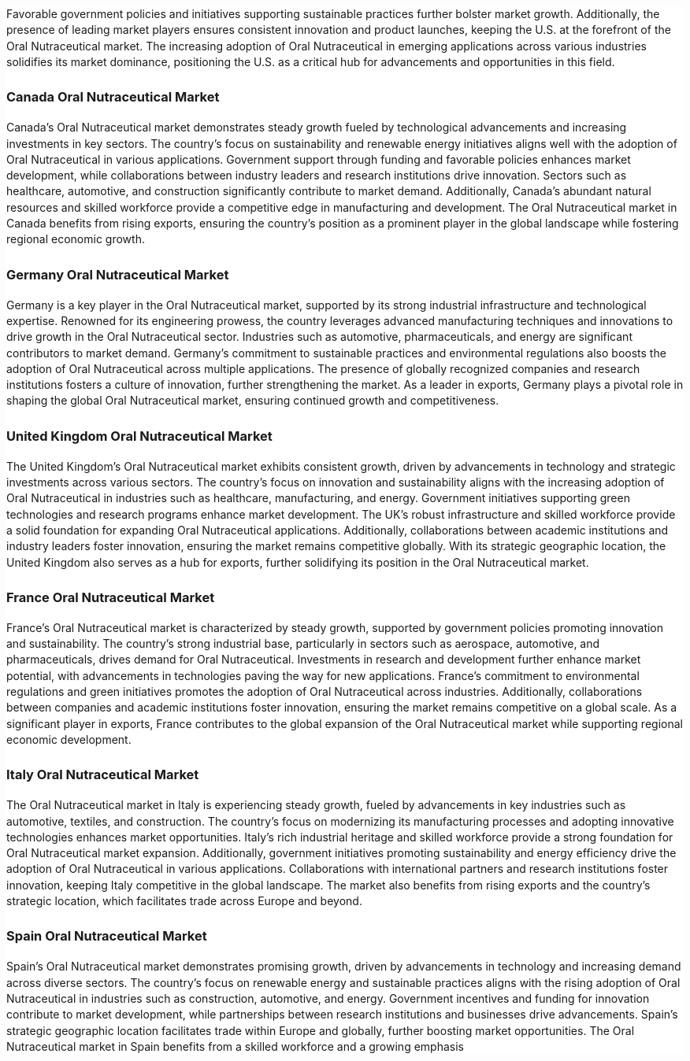 Favorable government policies and initiatives supporting sustainable practices further bolster market growth. Additionally, the presence of leading market players ensures consistent innovation and product launches, keeping the U.S. at the forefront of the Oral Nutraceutical market. The increasing adoption of Oral Nutraceutical in emerging applications across various industries solidifies its market dominance, positioning the U.S. as a critical hub for advancements and opportunities in this field.</p><h3>Canada Oral Nutraceutical Market</h3><p>Canada&rsquo;s Oral Nutraceutical market demonstrates steady growth fueled by technological advancements and increasing investments in key sectors. The country&rsquo;s focus on sustainability and renewable energy initiatives aligns well with the adoption of Oral Nutraceutical in various applications. Government support through funding and favorable policies enhances market development, while collaborations between industry leaders and research institutions drive innovation. Sectors such as healthcare, automotive, and construction significantly contribute to market demand. Additionally, Canada&rsquo;s abundant natural resources and skilled workforce provide a competitive edge in manufacturing and development. The Oral Nutraceutical market in Canada benefits from rising exports, ensuring the country&rsquo;s position as a prominent player in the global landscape while fostering regional economic growth.</p><h3>Germany Oral Nutraceutical Market</h3><p>Germany is a key player in the Oral Nutraceutical market, supported by its strong industrial infrastructure and technological expertise. Renowned for its engineering prowess, the country leverages advanced manufacturing techniques and innovations to drive growth in the Oral Nutraceutical sector. Industries such as automotive, pharmaceuticals, and energy are significant contributors to market demand. Germany&rsquo;s commitment to sustainable practices and environmental regulations also boosts the adoption of Oral Nutraceutical across multiple applications. The presence of globally recognized companies and research institutions fosters a culture of innovation, further strengthening the market. As a leader in exports, Germany plays a pivotal role in shaping the global Oral Nutraceutical market, ensuring continued growth and competitiveness.</p><h3>United Kingdom Oral Nutraceutical Market</h3><p>The United Kingdom&rsquo;s Oral Nutraceutical market exhibits consistent growth, driven by advancements in technology and strategic investments across various sectors. The country&rsquo;s focus on innovation and sustainability aligns with the increasing adoption of Oral Nutraceutical in industries such as healthcare, manufacturing, and energy. Government initiatives supporting green technologies and research programs enhance market development. The UK&rsquo;s robust infrastructure and skilled workforce provide a solid foundation for expanding Oral Nutraceutical applications. Additionally, collaborations between academic institutions and industry leaders foster innovation, ensuring the market remains competitive globally. With its strategic geographic location, the United Kingdom also serves as a hub for exports, further solidifying its position in the Oral Nutraceutical market.</p><h3>France Oral Nutraceutical Market</h3><p>France&rsquo;s Oral Nutraceutical market is characterized by steady growth, supported by government policies promoting innovation and sustainability. The country&rsquo;s strong industrial base, particularly in sectors such as aerospace, automotive, and pharmaceuticals, drives demand for Oral Nutraceutical. Investments in research and development further enhance market potential, with advancements in technologies paving the way for new applications. France&rsquo;s commitment to environmental regulations and green initiatives promotes the adoption of Oral Nutraceutical across industries. Additionally, collaborations between companies and academic institutions foster innovation, ensuring the market remains competitive on a global scale. As a significant player in exports, France contributes to the global expansion of the Oral Nutraceutical market while supporting regional economic development.</p><h3>Italy Oral Nutraceutical Market</h3><p>The Oral Nutraceutical market in Italy is experiencing steady growth, fueled by advancements in key industries such as automotive, textiles, and construction. The country&rsquo;s focus on modernizing its manufacturing processes and adopting innovative technologies enhances market opportunities. Italy&rsquo;s rich industrial heritage and skilled workforce provide a strong foundation for Oral Nutraceutical market expansion. Additionally, government initiatives promoting sustainability and energy efficiency drive the adoption of Oral Nutraceutical in various applications. Collaborations with international partners and research institutions foster innovation, keeping Italy competitive in the global landscape. The market also benefits from rising exports and the country&rsquo;s strategic location, which facilitates trade across Europe and beyond.</p><h3>Spain Oral Nutraceutical Market</h3><p>Spain&rsquo;s Oral Nutraceutical market demonstrates promising growth, driven by advancements in technology and increasing demand across diverse sectors. The country&rsquo;s focus on renewable energy and sustainable practices aligns with the rising adoption of Oral Nutraceutical in industries such as construction, automotive, and energy. Government incentives and funding for innovation contribute to market development, while partnerships between research institutions and businesses drive advancements. Spain&rsquo;s strategic geographic location facilitates trade within Europe and globally, further boosting market opportunities. The Oral Nutraceutical market in Spain benefits from a skilled workforce and a growing emphasis
